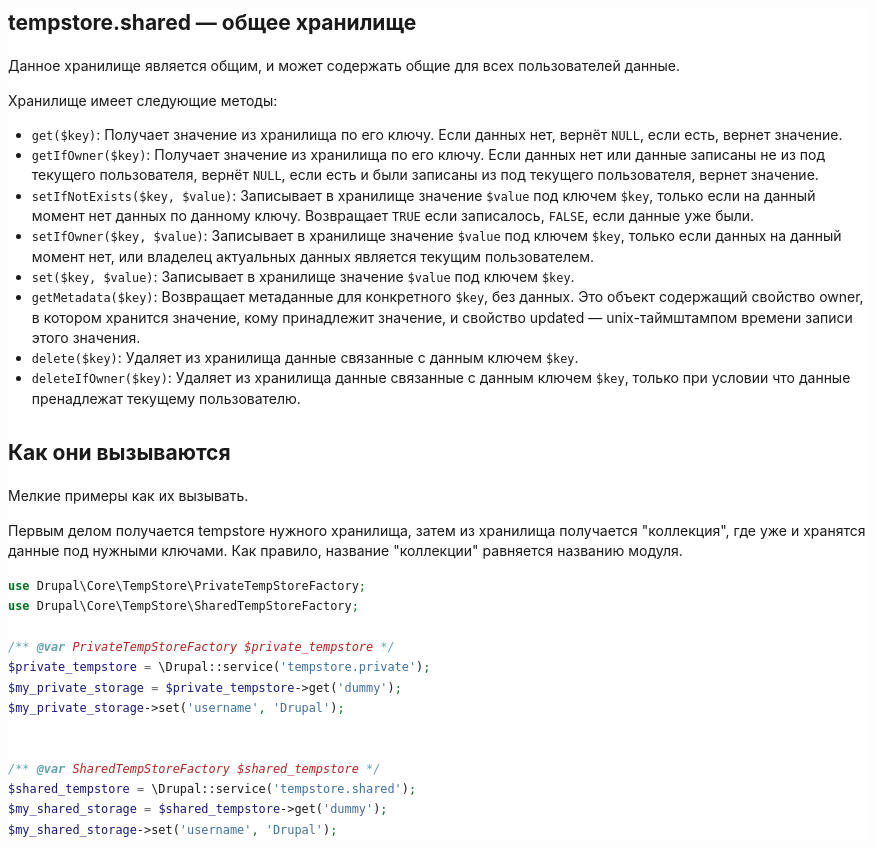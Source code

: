## tempstore.shared — общее хранилище

Данное хранилище является общим, и может содержать общие для всех пользователей
данные.

Хранилище имеет следующие методы:

- `get($key)`: Получает значение из хранилища по его ключу. Если данных нет,
  вернёт `NULL`, если есть, вернет значение.
- `getIfOwner($key)`: Получает значение из хранилища по его ключу. Если данных
  нет или данные записаны не из под текущего пользователя, вернёт `NULL`, если
  есть и были записаны из под текущего пользователя, вернет значение.
- `setIfNotExists($key, $value)`: Записывает в хранилище значение `$value` под
  ключем `$key`, только если на данный момент нет данных по данному ключу.
  Возвращает `TRUE` если записалось, `FALSE`, если данные уже были.
- `setIfOwner($key, $value)`: Записывает в хранилище значение `$value` под
  ключем `$key`, только если данных на данный момент нет, или владелец
  актуальных данных является текущим пользователем.
- `set($key, $value)`: Записывает в хранилище значение `$value` под
  ключем `$key`.
- `getMetadata($key)`: Возвращает метаданные для конкретного `$key`, без данных.
  Это объект содержащий свойство owner, в котором хранится значение, кому
  принадлежит значение, и свойство updated — unix-таймштампом времени записи
  этого значения.
- `delete($key)`: Удаляет из хранилища данные связанные с данным ключем `$key`.
- `deleteIfOwner($key)`: Удаляет из хранилища данные связанные с данным
  ключем `$key`, только при условии что данные пренадлежат текущему
  пользователю.

## Как они вызываются

Мелкие примеры как их вызывать.

Первым делом получается tempstore нужного хранилища, затем из хранилища
получается "коллекция", где уже и хранятся данные под нужными ключами. Как
правило, название "коллекции" равняется названию модуля.

```php
use Drupal\Core\TempStore\PrivateTempStoreFactory;
use Drupal\Core\TempStore\SharedTempStoreFactory;

/** @var PrivateTempStoreFactory $private_tempstore */
$private_tempstore = \Drupal::service('tempstore.private');
$my_private_storage = $private_tempstore->get('dummy');
$my_private_storage->set('username', 'Drupal');


/** @var SharedTempStoreFactory $shared_tempstore */
$shared_tempstore = \Drupal::service('tempstore.shared');
$my_shared_storage = $shared_tempstore->get('dummy');
$my_shared_storage->set('username', 'Drupal');
```
